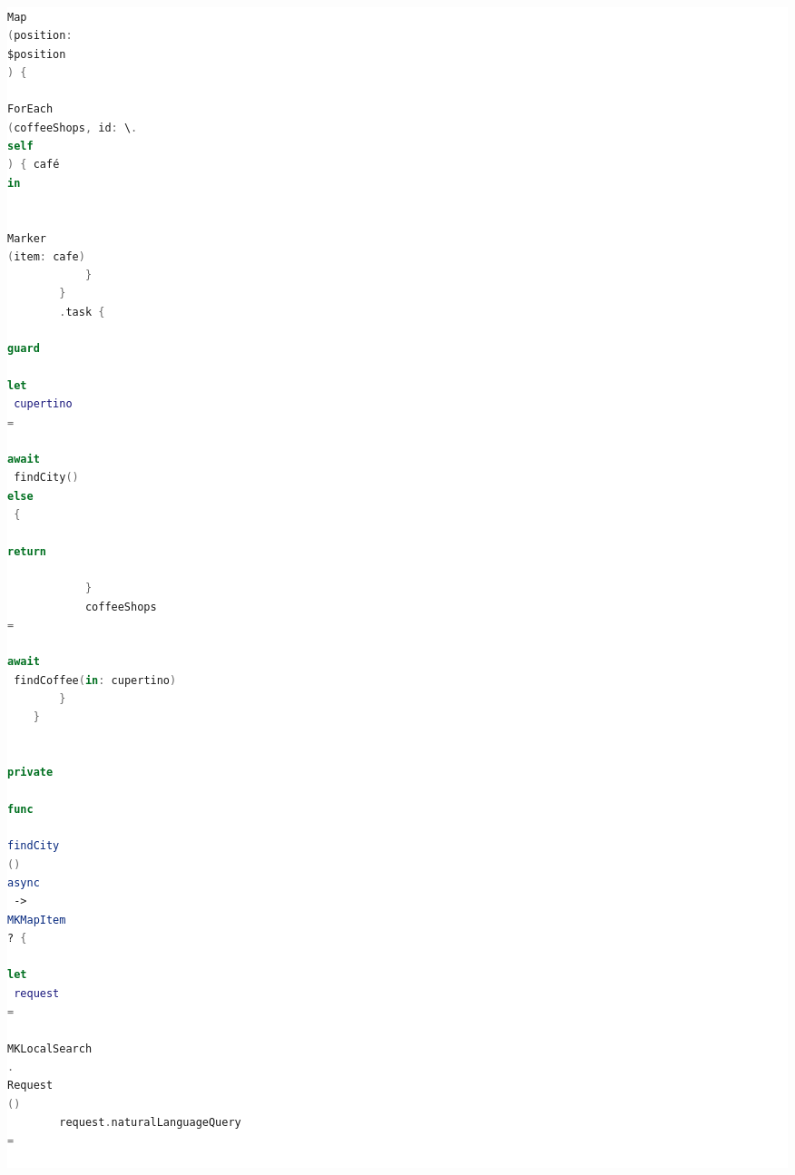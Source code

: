 ```swift
Map
(position: 
$position
) {
            
ForEach
(coffeeShops, id: \.
self
) { café 
in

                
Marker
(item: cafe)
            }
        }
        .task {
            
guard
 
let
 cupertino 
=
 
await
 findCity() 
else
 {
                
return

            }
            coffeeShops 
=
 
await
 findCoffee(in: cupertino)
        }
    }
    
    
private
 
func
 
findCity
() 
async
 -> 
MKMapItem
? {
        
let
 request 
=
 
MKLocalSearch
.
Request
()
        request.naturalLanguageQuery 
=
 
```